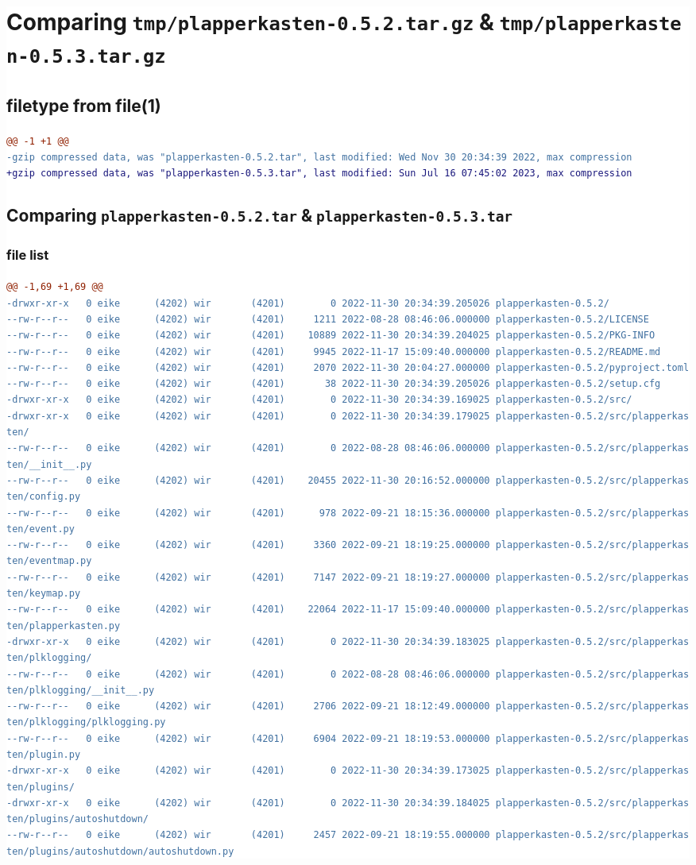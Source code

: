 # Comparing `tmp/plapperkasten-0.5.2.tar.gz` & `tmp/plapperkasten-0.5.3.tar.gz`

## filetype from file(1)

```diff
@@ -1 +1 @@
-gzip compressed data, was "plapperkasten-0.5.2.tar", last modified: Wed Nov 30 20:34:39 2022, max compression
+gzip compressed data, was "plapperkasten-0.5.3.tar", last modified: Sun Jul 16 07:45:02 2023, max compression
```

## Comparing `plapperkasten-0.5.2.tar` & `plapperkasten-0.5.3.tar`

### file list

```diff
@@ -1,69 +1,69 @@
-drwxr-xr-x   0 eike      (4202) wir       (4201)        0 2022-11-30 20:34:39.205026 plapperkasten-0.5.2/
--rw-r--r--   0 eike      (4202) wir       (4201)     1211 2022-08-28 08:46:06.000000 plapperkasten-0.5.2/LICENSE
--rw-r--r--   0 eike      (4202) wir       (4201)    10889 2022-11-30 20:34:39.204025 plapperkasten-0.5.2/PKG-INFO
--rw-r--r--   0 eike      (4202) wir       (4201)     9945 2022-11-17 15:09:40.000000 plapperkasten-0.5.2/README.md
--rw-r--r--   0 eike      (4202) wir       (4201)     2070 2022-11-30 20:04:27.000000 plapperkasten-0.5.2/pyproject.toml
--rw-r--r--   0 eike      (4202) wir       (4201)       38 2022-11-30 20:34:39.205026 plapperkasten-0.5.2/setup.cfg
-drwxr-xr-x   0 eike      (4202) wir       (4201)        0 2022-11-30 20:34:39.169025 plapperkasten-0.5.2/src/
-drwxr-xr-x   0 eike      (4202) wir       (4201)        0 2022-11-30 20:34:39.179025 plapperkasten-0.5.2/src/plapperkasten/
--rw-r--r--   0 eike      (4202) wir       (4201)        0 2022-08-28 08:46:06.000000 plapperkasten-0.5.2/src/plapperkasten/__init__.py
--rw-r--r--   0 eike      (4202) wir       (4201)    20455 2022-11-30 20:16:52.000000 plapperkasten-0.5.2/src/plapperkasten/config.py
--rw-r--r--   0 eike      (4202) wir       (4201)      978 2022-09-21 18:15:36.000000 plapperkasten-0.5.2/src/plapperkasten/event.py
--rw-r--r--   0 eike      (4202) wir       (4201)     3360 2022-09-21 18:19:25.000000 plapperkasten-0.5.2/src/plapperkasten/eventmap.py
--rw-r--r--   0 eike      (4202) wir       (4201)     7147 2022-09-21 18:19:27.000000 plapperkasten-0.5.2/src/plapperkasten/keymap.py
--rw-r--r--   0 eike      (4202) wir       (4201)    22064 2022-11-17 15:09:40.000000 plapperkasten-0.5.2/src/plapperkasten/plapperkasten.py
-drwxr-xr-x   0 eike      (4202) wir       (4201)        0 2022-11-30 20:34:39.183025 plapperkasten-0.5.2/src/plapperkasten/plklogging/
--rw-r--r--   0 eike      (4202) wir       (4201)        0 2022-08-28 08:46:06.000000 plapperkasten-0.5.2/src/plapperkasten/plklogging/__init__.py
--rw-r--r--   0 eike      (4202) wir       (4201)     2706 2022-09-21 18:12:49.000000 plapperkasten-0.5.2/src/plapperkasten/plklogging/plklogging.py
--rw-r--r--   0 eike      (4202) wir       (4201)     6904 2022-09-21 18:19:53.000000 plapperkasten-0.5.2/src/plapperkasten/plugin.py
-drwxr-xr-x   0 eike      (4202) wir       (4201)        0 2022-11-30 20:34:39.173025 plapperkasten-0.5.2/src/plapperkasten/plugins/
-drwxr-xr-x   0 eike      (4202) wir       (4201)        0 2022-11-30 20:34:39.184025 plapperkasten-0.5.2/src/plapperkasten/plugins/autoshutdown/
--rw-r--r--   0 eike      (4202) wir       (4201)     2457 2022-09-21 18:19:55.000000 plapperkasten-0.5.2/src/plapperkasten/plugins/autoshutdown/autoshutdown.py
```